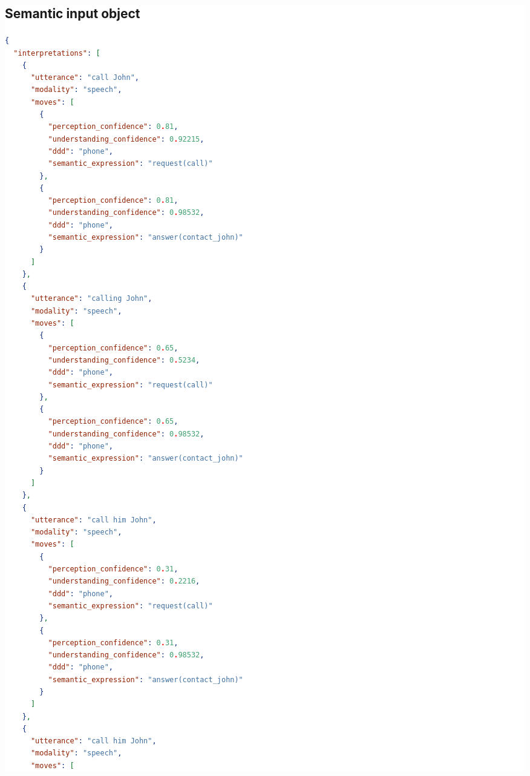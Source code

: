 ## Semantic input object

```json
{
  "interpretations": [
    {
      "utterance": "call John",
      "modality": "speech",
      "moves": [
        {
          "perception_confidence": 0.81,
          "understanding_confidence": 0.92215,
          "ddd": "phone",
          "semantic_expression": "request(call)"
        },
        {
          "perception_confidence": 0.81,
          "understanding_confidence": 0.98532,
          "ddd": "phone",
          "semantic_expression": "answer(contact_john)"
        }
      ]
    },
    {
      "utterance": "calling John",
      "modality": "speech",
      "moves": [
        {
          "perception_confidence": 0.65,
          "understanding_confidence": 0.5234,
          "ddd": "phone",
          "semantic_expression": "request(call)"
        },
        {
          "perception_confidence": 0.65,
          "understanding_confidence": 0.98532,
          "ddd": "phone",
          "semantic_expression": "answer(contact_john)"
        }
      ]
    },
    {
      "utterance": "call him John",
      "modality": "speech",
      "moves": [
        {
          "perception_confidence": 0.31,
          "understanding_confidence": 0.2216,
          "ddd": "phone",
          "semantic_expression": "request(call)"
        },
        {
          "perception_confidence": 0.31,
          "understanding_confidence": 0.98532,
          "ddd": "phone",
          "semantic_expression": "answer(contact_john)"
        }
      ]
    },
    {
      "utterance": "call him John",
      "modality": "speech",
      "moves": [
```